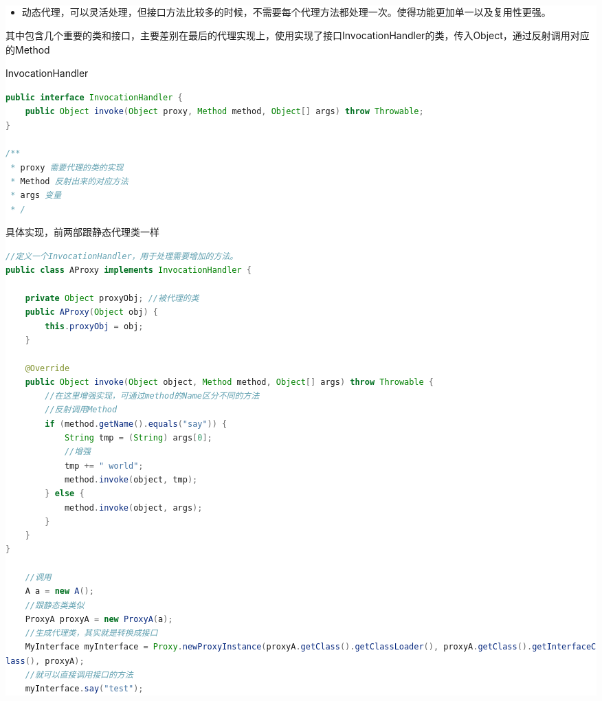 - 动态代理，可以灵活处理，但接口方法比较多的时候，不需要每个代理方法都处理一次。使得功能更加单一以及复用性更强。

其中包含几个重要的类和接口，主要差别在最后的代理实现上，使用实现了接口InvocationHandler的类，传入Object，通过反射调用对应的Method

InvocationHandler
```Java
public interface InvocationHandler {
    public Object invoke(Object proxy, Method method, Object[] args) throw Throwable;
}

/**
 * proxy 需要代理的类的实现
 * Method 反射出来的对应方法
 * args 变量
 * /
```

具体实现，前两部跟静态代理类一样
```Java
//定义一个InvocationHandler，用于处理需要增加的方法。
public class AProxy implements InvocationHandler {

    private Object proxyObj; //被代理的类
    public AProxy(Object obj) {
        this.proxyObj = obj;
    }

    @Override
    public Object invoke(Object object, Method method, Object[] args) throw Throwable {
        //在这里增强实现，可通过method的Name区分不同的方法
        //反射调用Method
        if (method.getName().equals("say")) {
            String tmp = (String) args[0];
            //增强
            tmp += " world";
            method.invoke(object, tmp);
        } else {
            method.invoke(object, args);
        }
    }
}

    //调用
    A a = new A();
    //跟静态类类似
    ProxyA proxyA = new ProxyA(a);
    //生成代理类，其实就是转换成接口
    MyInterface myInterface = Proxy.newProxyInstance(proxyA.getClass().getClassLoader(), proxyA.getClass().getInterfaceClass(), proxyA);
    //就可以直接调用接口的方法
    myInterface.say("test");

```
